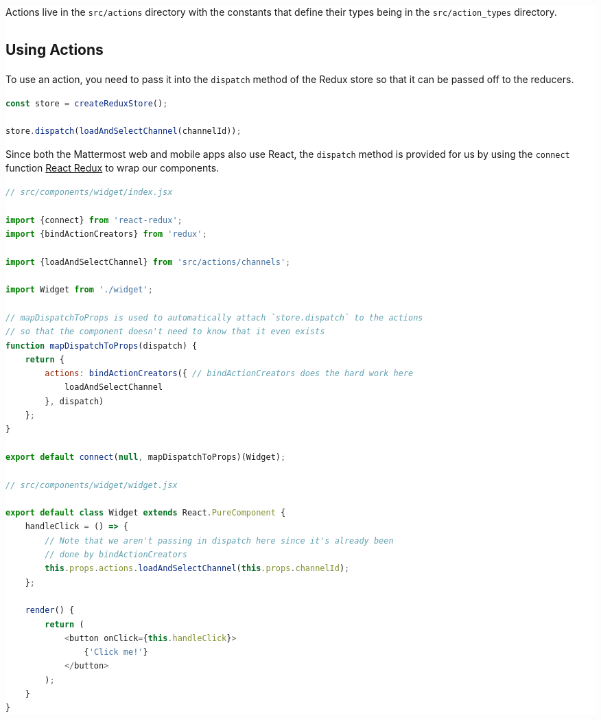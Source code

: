 Actions live in the `src/actions` directory with the constants that define their types being in the `src/action_types` directory.

## Using Actions

To use an action, you need to pass it into the `dispatch` method of the Redux store so that it can be passed off to the reducers.

```javascript
const store = createReduxStore();

store.dispatch(loadAndSelectChannel(channelId));
```

Since both the Mattermost web and mobile apps also use React, the `dispatch` method is provided for us by using the `connect` function [React Redux](https://github.com/reactjs/react-redux) to wrap our components.

```javascript
// src/components/widget/index.jsx

import {connect} from 'react-redux';
import {bindActionCreators} from 'redux';

import {loadAndSelectChannel} from 'src/actions/channels';

import Widget from './widget';

// mapDispatchToProps is used to automatically attach `store.dispatch` to the actions
// so that the component doesn't need to know that it even exists
function mapDispatchToProps(dispatch) {
    return {
        actions: bindActionCreators({ // bindActionCreators does the hard work here
            loadAndSelectChannel
        }, dispatch)
    };
}

export default connect(null, mapDispatchToProps)(Widget);

// src/components/widget/widget.jsx

export default class Widget extends React.PureComponent {
    handleClick = () => {
        // Note that we aren't passing in dispatch here since it's already been
        // done by bindActionCreators
        this.props.actions.loadAndSelectChannel(this.props.channelId);
    };

    render() {
        return (
            <button onClick={this.handleClick}>
                {'Click me!'}
            </button>
        );
    }
}
```
